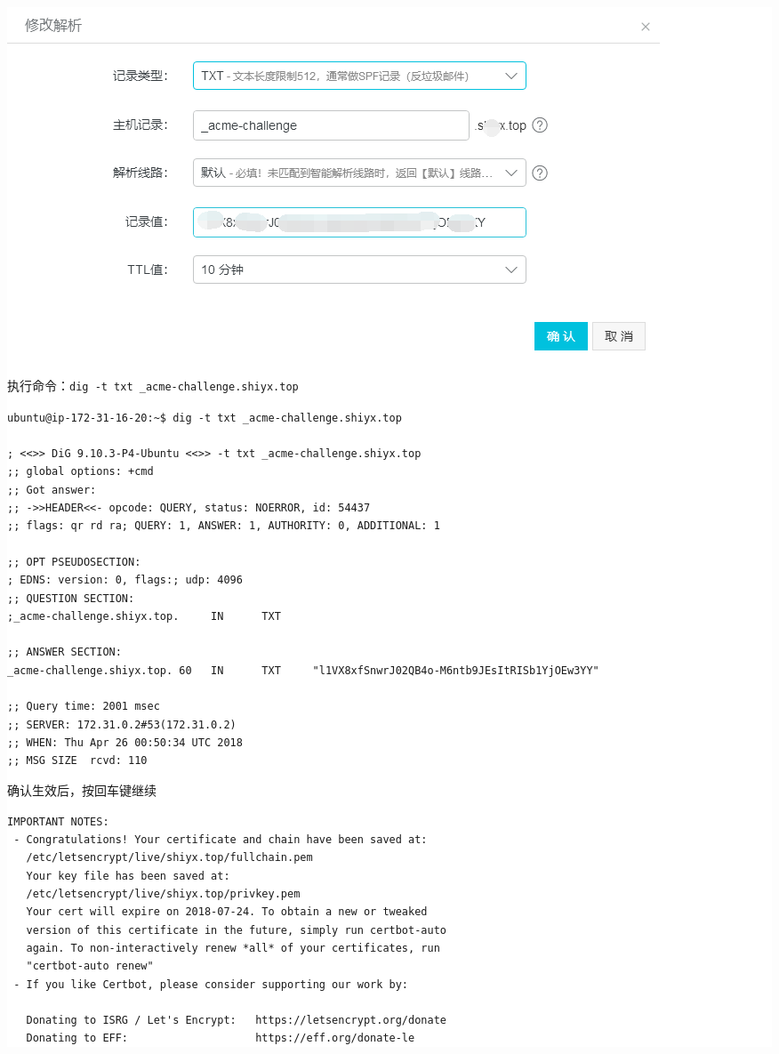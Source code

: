![添加解析记录](/img/aliyun解析.png)

执行命令：`dig -t txt _acme-challenge.shiyx.top`

``` liunx
ubuntu@ip-172-31-16-20:~$ dig -t txt _acme-challenge.shiyx.top

; <<>> DiG 9.10.3-P4-Ubuntu <<>> -t txt _acme-challenge.shiyx.top
;; global options: +cmd
;; Got answer:
;; ->>HEADER<<- opcode: QUERY, status: NOERROR, id: 54437
;; flags: qr rd ra; QUERY: 1, ANSWER: 1, AUTHORITY: 0, ADDITIONAL: 1

;; OPT PSEUDOSECTION:
; EDNS: version: 0, flags:; udp: 4096
;; QUESTION SECTION:
;_acme-challenge.shiyx.top.     IN      TXT

;; ANSWER SECTION:
_acme-challenge.shiyx.top. 60   IN      TXT     "l1VX8xfSnwrJ02QB4o-M6ntb9JEsItRISb1YjOEw3YY"

;; Query time: 2001 msec
;; SERVER: 172.31.0.2#53(172.31.0.2)
;; WHEN: Thu Apr 26 00:50:34 UTC 2018
;; MSG SIZE  rcvd: 110
```

确认生效后，按回车键继续

``` linux
IMPORTANT NOTES:
 - Congratulations! Your certificate and chain have been saved at:
   /etc/letsencrypt/live/shiyx.top/fullchain.pem
   Your key file has been saved at:
   /etc/letsencrypt/live/shiyx.top/privkey.pem
   Your cert will expire on 2018-07-24. To obtain a new or tweaked
   version of this certificate in the future, simply run certbot-auto
   again. To non-interactively renew *all* of your certificates, run
   "certbot-auto renew"
 - If you like Certbot, please consider supporting our work by:

   Donating to ISRG / Let's Encrypt:   https://letsencrypt.org/donate
   Donating to EFF:                    https://eff.org/donate-le
```
